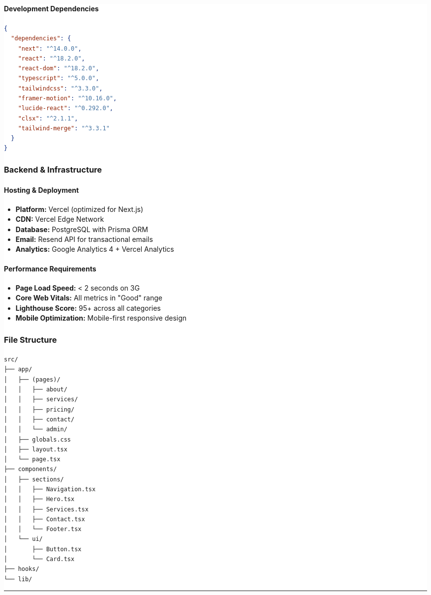 #### Development Dependencies
```json
{
  "dependencies": {
    "next": "^14.0.0",
    "react": "^18.2.0",
    "react-dom": "^18.2.0",
    "typescript": "^5.0.0",
    "tailwindcss": "^3.3.0",
    "framer-motion": "^10.16.0",
    "lucide-react": "^0.292.0",
    "clsx": "^2.1.1",
    "tailwind-merge": "^3.3.1"
  }
}
```

### Backend & Infrastructure

#### Hosting & Deployment
- **Platform:** Vercel (optimized for Next.js)
- **CDN:** Vercel Edge Network
- **Database:** PostgreSQL with Prisma ORM
- **Email:** Resend API for transactional emails
- **Analytics:** Google Analytics 4 + Vercel Analytics

#### Performance Requirements
- **Page Load Speed:** < 2 seconds on 3G
- **Core Web Vitals:** All metrics in "Good" range
- **Lighthouse Score:** 95+ across all categories
- **Mobile Optimization:** Mobile-first responsive design

### File Structure
```
src/
├── app/
│   ├── (pages)/
│   │   ├── about/
│   │   ├── services/
│   │   ├── pricing/
│   │   ├── contact/
│   │   └── admin/
│   ├── globals.css
│   ├── layout.tsx
│   └── page.tsx
├── components/
│   ├── sections/
│   │   ├── Navigation.tsx
│   │   ├── Hero.tsx
│   │   ├── Services.tsx
│   │   ├── Contact.tsx
│   │   └── Footer.tsx
│   └── ui/
│       ├── Button.tsx
│       └── Card.tsx
├── hooks/
└── lib/
```

---